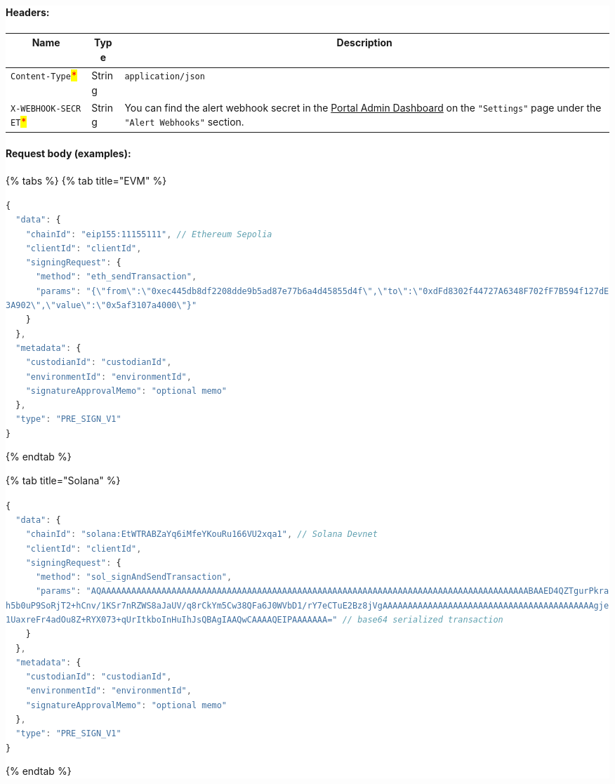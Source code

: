 #### Headers:

| Name                                                 | Type   | Description                                                                                                                                                   |
| ---------------------------------------------------- | ------ | ------------------------------------------------------------------------------------------------------------------------------------------------------------- |
| `Content-Type`<mark style="color:red;">\*</mark>     | String | `application/json`                                                                                                                                            |
| `X-WEBHOOK-SECRET`<mark style="color:red;">\*</mark> | String | You can find the alert webhook secret in the [Portal Admin Dashboard](https://app.portalhq.io) on the `"Settings"` page under the `"Alert Webhooks"` section. |

#### Request body (examples):

{% tabs %}
{% tab title="EVM" %}
```javascript
{
  "data": {
    "chainId": "eip155:11155111", // Ethereum Sepolia
    "clientId": "clientId",
    "signingRequest": {
      "method": "eth_sendTransaction",
      "params": "{\"from\":\"0xec445db8df2208dde9b5ad87e77b6a4d45855d4f\",\"to\":\"0xdFd8302f44727A6348F702fF7B594f127dE3A902\",\"value\":\"0x5af3107a4000\"}"
    }
  },
  "metadata": {
    "custodianId": "custodianId",
    "environmentId": "environmentId",
    "signatureApprovalMemo": "optional memo"
  },
  "type": "PRE_SIGN_V1"
}
```
{% endtab %}

{% tab title="Solana" %}
```javascript
{
  "data": {
    "chainId": "solana:EtWTRABZaYq6iMfeYKouRu166VU2xqa1", // Solana Devnet
    "clientId": "clientId",
    "signingRequest": {
      "method": "sol_signAndSendTransaction",
      "params": "AQAAAAAAAAAAAAAAAAAAAAAAAAAAAAAAAAAAAAAAAAAAAAAAAAAAAAAAAAAAAAAAAAAAAAAAAAAAAAAAAAAAAAABAAED4QZTgurPkrah5b0uP9SoRjT2+hCnv/1KSr7nRZWS8aJaUV/q8rCkYm5Cw38QFa6J0WVbD1/rY7eCTuE2Bz8jVgAAAAAAAAAAAAAAAAAAAAAAAAAAAAAAAAAAAAAAAAAAgje1UaxreFr4adOu8Z+RYX073+qUrItkboInHuIhJsQBAgIAAQwCAAAAQEIPAAAAAAA=" // base64 serialized transaction
    }
  },
  "metadata": {
    "custodianId": "custodianId",
    "environmentId": "environmentId",
    "signatureApprovalMemo": "optional memo"
  },
  "type": "PRE_SIGN_V1"
}
```
{% endtab %}
